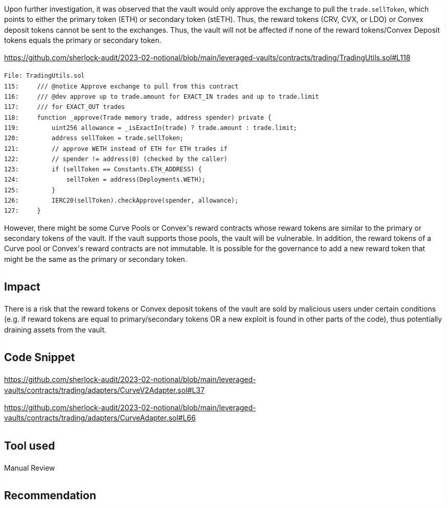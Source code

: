 Upon further investigation, it was observed that the vault would only approve the exchange to pull the `trade.sellToken`, which points to either the primary token (ETH) or secondary token (stETH). Thus, the reward tokens (CRV, CVX, or LDO) or Convex deposit tokens cannot be sent to the exchanges. Thus, the vault will not be affected if none of the reward tokens/Convex Deposit tokens equals the primary or secondary token.

https://github.com/sherlock-audit/2023-02-notional/blob/main/leveraged-vaults/contracts/trading/TradingUtils.sol#L118

```solidity
File: TradingUtils.sol
115:     /// @notice Approve exchange to pull from this contract
116:     /// @dev approve up to trade.amount for EXACT_IN trades and up to trade.limit
117:     /// for EXACT_OUT trades
118:     function _approve(Trade memory trade, address spender) private {
119:         uint256 allowance = _isExactIn(trade) ? trade.amount : trade.limit;
120:         address sellToken = trade.sellToken;
121:         // approve WETH instead of ETH for ETH trades if
122:         // spender != address(0) (checked by the caller)
123:         if (sellToken == Constants.ETH_ADDRESS) {
124:             sellToken = address(Deployments.WETH);
125:         }
126:         IERC20(sellToken).checkApprove(spender, allowance);
127:     }
```

However, there might be some Curve Pools or Convex's reward contracts whose reward tokens are similar to the primary or secondary tokens of the vault. If the vault supports those pools, the vault will be vulnerable. In addition, the reward tokens of a Curve pool or Convex's reward contracts are not immutable. It is possible for the governance to add a new reward token that might be the same as the primary or secondary token.

## Impact

There is a risk that the reward tokens or Convex deposit tokens of the vault are sold by malicious users under certain conditions (e.g. if reward tokens are equal to primary/secondary tokens OR a new exploit is found in other parts of the code), thus potentially draining assets from the vault.

## Code Snippet

https://github.com/sherlock-audit/2023-02-notional/blob/main/leveraged-vaults/contracts/trading/adapters/CurveV2Adapter.sol#L37

https://github.com/sherlock-audit/2023-02-notional/blob/main/leveraged-vaults/contracts/trading/adapters/CurveAdapter.sol#L66

## Tool used

Manual Review

## Recommendation
